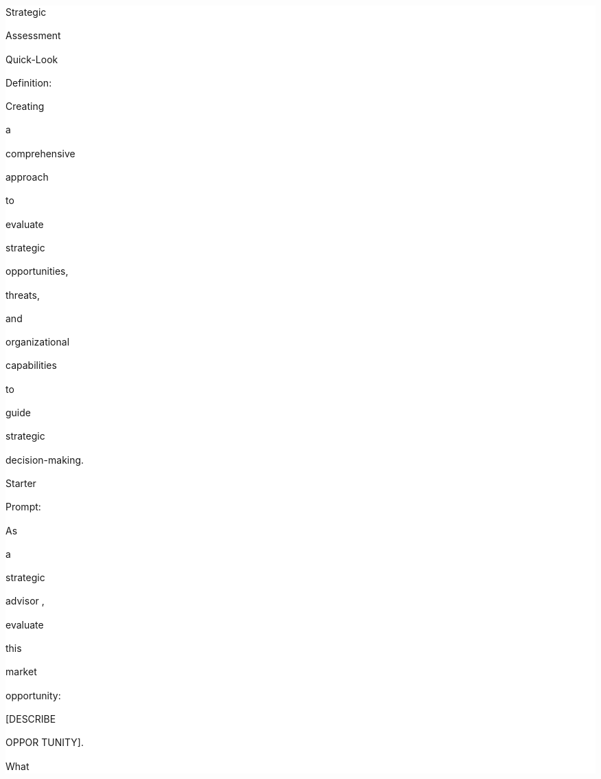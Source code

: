 Strategic
 
Assessment
 
Quick-Look
 
Definition:
 
Creating
 
a
 
comprehensive
 
approach
 
to
 
evaluate
 
strategic
 
opportunities,
 
threats,
 
and
 
organizational
 
capabilities
 
to
 
guide
 
strategic
 
decision-making.
 
Starter
 
Prompt:
 
As
 
a
 
strategic
 
advisor ,
 
evaluate
 
this
 
market
 
opportunity:
 
[DESCRIBE
 
OPPOR TUNITY].
 
What
 